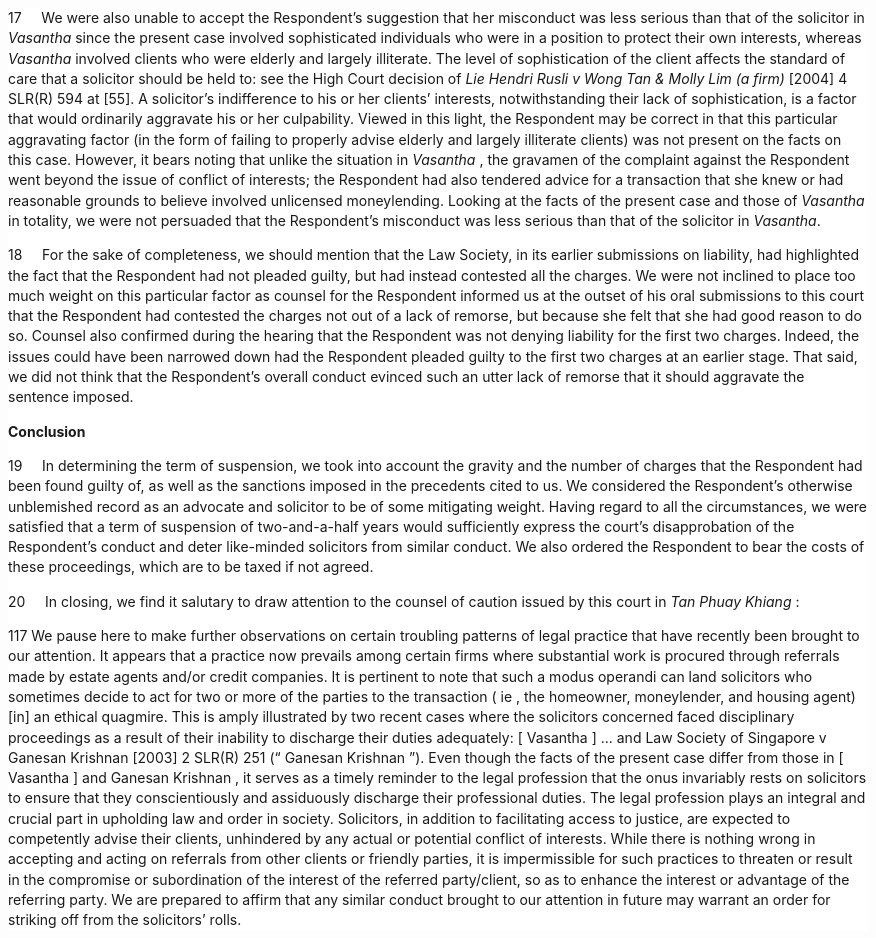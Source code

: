 17     We were also unable to accept the Respondent’s suggestion that her misconduct was less serious than that of the solicitor in _Vasantha_ since the present case involved sophisticated individuals who were in a position to protect their own interests, whereas _Vasantha_ involved clients who were elderly and largely illiterate. The level of sophistication of the client affects the standard of care that a solicitor should be held to: see the High Court decision of _Lie Hendri Rusli v Wong Tan & Molly Lim (a firm)_ <span class="citation">[2004] 4 SLR(R) 594</span> at [55]. A solicitor’s indifference to his or her clients’ interests, notwithstanding their lack of sophistication, is a factor that would ordinarily aggravate his or her culpability. Viewed in this light, the Respondent may be correct in that this particular aggravating factor (in the form of failing to properly advise elderly and largely illiterate clients) was not present on the facts on this case. However, it bears noting that unlike the situation in _Vasantha_ , the gravamen of the complaint against the Respondent went beyond the issue of conflict of interests; the Respondent had also tendered advice for a transaction that she knew or had reasonable grounds to believe involved unlicensed moneylending. Looking at the facts of the present case and those of _Vasantha_ in totality, we were not persuaded that the Respondent’s misconduct was less serious than that of the solicitor in _Vasantha_. 

18     For the sake of completeness, we should mention that the Law Society, in its earlier submissions on liability, had highlighted the fact that the Respondent had not pleaded guilty, but had instead contested all the charges. We were not inclined to place too much weight on this particular factor as counsel for the Respondent informed us at the outset of his oral submissions to this court that the Respondent had contested the charges not out of a lack of remorse, but because she felt that she had good reason to do so. Counsel also confirmed during the hearing that the Respondent was not denying liability for the first two charges. Indeed, the issues could have been narrowed down had the Respondent pleaded guilty to the first two charges at an earlier stage. That said, we did not think that the Respondent’s overall conduct evinced such an utter lack of remorse that it should aggravate the sentence imposed. 

**Conclusion** 


19     In determining the term of suspension, we took into account the gravity and the number of charges that the Respondent had been found guilty of, as well as the sanctions imposed in the precedents cited to us. We considered the Respondent’s otherwise unblemished record as an advocate and solicitor to be of some mitigating weight. Having regard to all the circumstances, we were satisfied that a term of suspension of two-and-a-half years would sufficiently express the court’s disapprobation of the Respondent’s conduct and deter like-minded solicitors from similar conduct. We also ordered the Respondent to bear the costs of these proceedings, which are to be taxed if not agreed. 

20     In closing, we find it salutary to draw attention to the counsel of caution issued by this court in _Tan Phuay Khiang_ : 

 117 We pause here to make further observations on certain troubling patterns of legal practice that have recently been brought to our attention. It appears that a practice now prevails among certain firms where substantial work is procured through referrals made by estate agents and/or credit companies. It is pertinent to note that such a modus operandi can land solicitors who sometimes decide to act for two or more of the parties to the transaction ( ie , the homeowner, moneylender, and housing agent) [in] an ethical quagmire. This is amply illustrated by two recent cases where the solicitors concerned faced disciplinary proceedings as a result of their inability to discharge their duties adequately: [ Vasantha ] ... and Law Society of Singapore v Ganesan Krishnan <span class="citation">[2003] 2 SLR(R) 251</span> (“ Ganesan Krishnan ”). Even though the facts of the present case differ from those in [ Vasantha ] and Ganesan Krishnan , it serves as a timely reminder to the legal profession that the onus invariably rests on solicitors to ensure that they conscientiously and assiduously discharge their professional duties. The legal profession plays an integral and crucial part in upholding law and order in society. Solicitors, in addition to facilitating access to justice, are expected to competently advise their clients, unhindered by any actual or potential conflict of interests. While there is nothing wrong in accepting and acting on referrals from other clients or friendly parties, it is impermissible for such practices to threaten or result in the compromise or subordination of the interest of the referred party/client, so as to enhance the interest or advantage of the referring party. We are prepared to affirm that any similar conduct brought to our attention in future may warrant an order for striking off from the solicitors’ rolls. 
